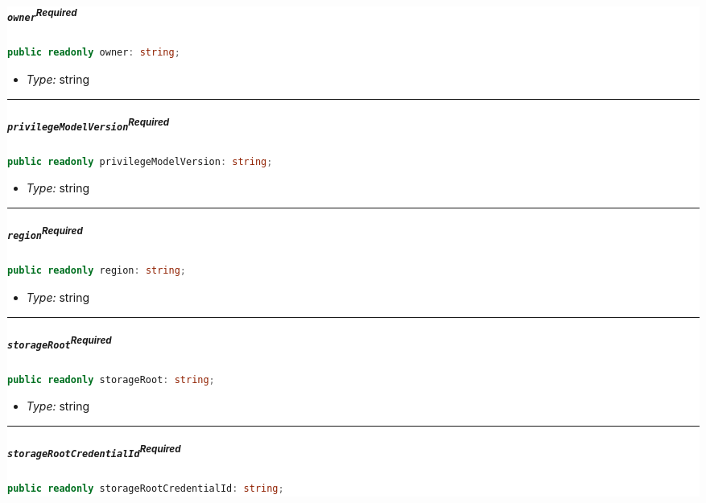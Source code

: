 ##### `owner`<sup>Required</sup> <a name="owner" id="@cdktf/provider-databricks.dataDatabricksMetastore.DataDatabricksMetastoreMetastoreInfoOutputReference.property.owner"></a>

```typescript
public readonly owner: string;
```

- *Type:* string

---

##### `privilegeModelVersion`<sup>Required</sup> <a name="privilegeModelVersion" id="@cdktf/provider-databricks.dataDatabricksMetastore.DataDatabricksMetastoreMetastoreInfoOutputReference.property.privilegeModelVersion"></a>

```typescript
public readonly privilegeModelVersion: string;
```

- *Type:* string

---

##### `region`<sup>Required</sup> <a name="region" id="@cdktf/provider-databricks.dataDatabricksMetastore.DataDatabricksMetastoreMetastoreInfoOutputReference.property.region"></a>

```typescript
public readonly region: string;
```

- *Type:* string

---

##### `storageRoot`<sup>Required</sup> <a name="storageRoot" id="@cdktf/provider-databricks.dataDatabricksMetastore.DataDatabricksMetastoreMetastoreInfoOutputReference.property.storageRoot"></a>

```typescript
public readonly storageRoot: string;
```

- *Type:* string

---

##### `storageRootCredentialId`<sup>Required</sup> <a name="storageRootCredentialId" id="@cdktf/provider-databricks.dataDatabricksMetastore.DataDatabricksMetastoreMetastoreInfoOutputReference.property.storageRootCredentialId"></a>

```typescript
public readonly storageRootCredentialId: string;
```
